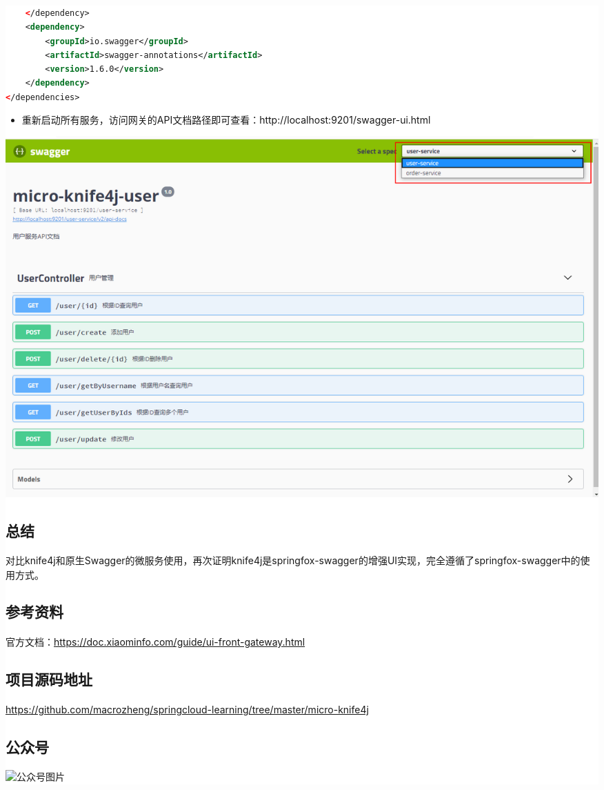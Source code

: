 ```xml
    </dependency>
    <dependency>
        <groupId>io.swagger</groupId>
        <artifactId>swagger-annotations</artifactId>
        <version>1.6.0</version>
    </dependency>
</dependencies>
```

- 重新启动所有服务，访问网关的API文档路径即可查看：http://localhost:9201/swagger-ui.html

![](/img/mall/knife4j_cloud_07.png)

## 总结

对比knife4j和原生Swagger的微服务使用，再次证明knife4j是springfox-swagger的增强UI实现，完全遵循了springfox-swagger中的使用方式。

## 参考资料

官方文档：https://doc.xiaominfo.com/guide/ui-front-gateway.html

## 项目源码地址

https://github.com/macrozheng/springcloud-learning/tree/master/micro-knife4j

## 公众号

![公众号图片](http://macro-oss.oss-cn-shenzhen.aliyuncs.com/mall/banner/qrcode_for_macrozheng_258.jpg)